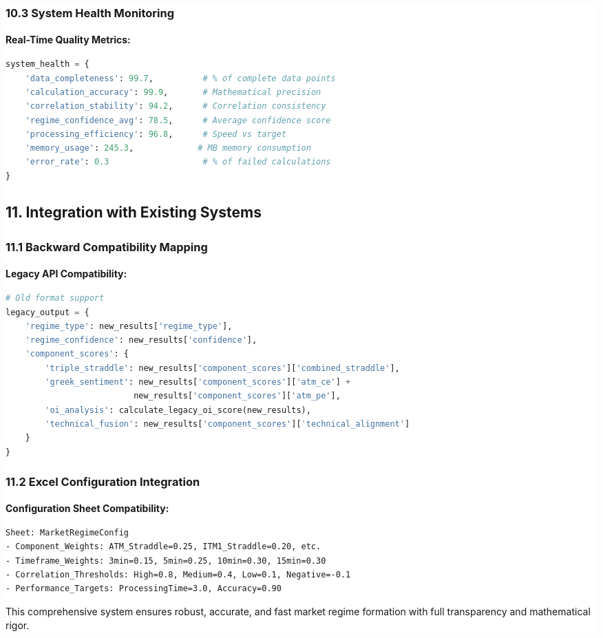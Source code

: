 ### 10.3 System Health Monitoring

**Real-Time Quality Metrics:**
```python
system_health = {
    'data_completeness': 99.7,          # % of complete data points
    'calculation_accuracy': 99.9,       # Mathematical precision
    'correlation_stability': 94.2,      # Correlation consistency
    'regime_confidence_avg': 78.5,      # Average confidence score
    'processing_efficiency': 96.8,      # Speed vs target
    'memory_usage': 245.3,             # MB memory consumption
    'error_rate': 0.3                   # % of failed calculations
}
```

## 11. Integration with Existing Systems

### 11.1 Backward Compatibility Mapping

**Legacy API Compatibility:**
```python
# Old format support
legacy_output = {
    'regime_type': new_results['regime_type'],
    'regime_confidence': new_results['confidence'],
    'component_scores': {
        'triple_straddle': new_results['component_scores']['combined_straddle'],
        'greek_sentiment': new_results['component_scores']['atm_ce'] +
                          new_results['component_scores']['atm_pe'],
        'oi_analysis': calculate_legacy_oi_score(new_results),
        'technical_fusion': new_results['component_scores']['technical_alignment']
    }
}
```

### 11.2 Excel Configuration Integration

**Configuration Sheet Compatibility:**
```
Sheet: MarketRegimeConfig
- Component_Weights: ATM_Straddle=0.25, ITM1_Straddle=0.20, etc.
- Timeframe_Weights: 3min=0.15, 5min=0.25, 10min=0.30, 15min=0.30
- Correlation_Thresholds: High=0.8, Medium=0.4, Low=0.1, Negative=-0.1
- Performance_Targets: ProcessingTime=3.0, Accuracy=0.90
```

This comprehensive system ensures robust, accurate, and fast market regime formation with full transparency and mathematical rigor.
